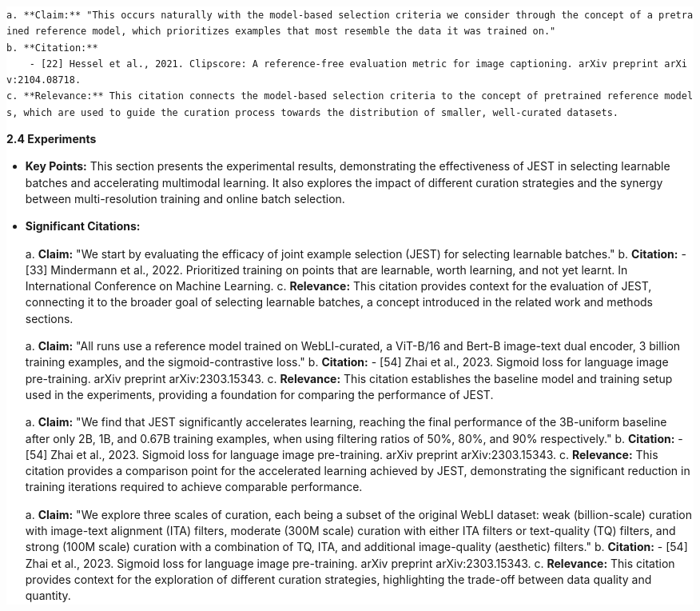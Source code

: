     a. **Claim:** "This occurs naturally with the model-based selection criteria we consider through the concept of a pretrained reference model, which prioritizes examples that most resemble the data it was trained on."
    b. **Citation:**
        - [22] Hessel et al., 2021. Clipscore: A reference-free evaluation metric for image captioning. arXiv preprint arXiv:2104.08718.
    c. **Relevance:** This citation connects the model-based selection criteria to the concept of pretrained reference models, which are used to guide the curation process towards the distribution of smaller, well-curated datasets.


**2.4 Experiments**

- **Key Points:** This section presents the experimental results, demonstrating the effectiveness of JEST in selecting learnable batches and accelerating multimodal learning. It also explores the impact of different curation strategies and the synergy between multi-resolution training and online batch selection.

- **Significant Citations:**

    a. **Claim:** "We start by evaluating the efficacy of joint example selection (JEST) for selecting learnable batches."
    b. **Citation:**
        - [33] Mindermann et al., 2022. Prioritized training on points that are learnable, worth learning, and not yet learnt. In International Conference on Machine Learning.
    c. **Relevance:** This citation provides context for the evaluation of JEST, connecting it to the broader goal of selecting learnable batches, a concept introduced in the related work and methods sections.

    a. **Claim:** "All runs use a reference model trained on WebLI-curated, a ViT-B/16 and Bert-B image-text dual encoder, 3 billion training examples, and the sigmoid-contrastive loss."
    b. **Citation:**
        - [54] Zhai et al., 2023. Sigmoid loss for language image pre-training. arXiv preprint arXiv:2303.15343.
    c. **Relevance:** This citation establishes the baseline model and training setup used in the experiments, providing a foundation for comparing the performance of JEST.

    a. **Claim:** "We find that JEST significantly accelerates learning, reaching the final performance of the 3B-uniform baseline after only 2B, 1B, and 0.67B training examples, when using filtering ratios of 50%, 80%, and 90% respectively."
    b. **Citation:**
        - [54] Zhai et al., 2023. Sigmoid loss for language image pre-training. arXiv preprint arXiv:2303.15343.
    c. **Relevance:** This citation provides a comparison point for the accelerated learning achieved by JEST, demonstrating the significant reduction in training iterations required to achieve comparable performance.

    a. **Claim:** "We explore three scales of curation, each being a subset of the original WebLI dataset: weak (billion-scale) curation with image-text alignment (ITA) filters, moderate (300M scale) curation with either ITA filters or text-quality (TQ) filters, and strong (100M scale) curation with a combination of TQ, ITA, and additional image-quality (aesthetic) filters."
    b. **Citation:**
        - [54] Zhai et al., 2023. Sigmoid loss for language image pre-training. arXiv preprint arXiv:2303.15343.
    c. **Relevance:** This citation provides context for the exploration of different curation strategies, highlighting the trade-off between data quality and quantity.
